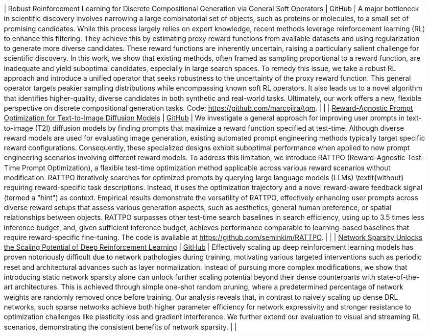 | [Robust Reinforcement Learning for Discrete Compositional Generation via General Soft Operators](https://arxiv.org/pdf/2506.17007v1.pdf) | [GitHub](https://github.com/marcojira/tgm) | A major bottleneck in scientific discovery involves narrowing a large combinatorial set of objects, such as proteins or molecules, to a small set of promising candidates. While this process largely relies on expert knowledge, recent methods leverage reinforcement learning (RL) to enhance this filtering. They achieve this by estimating proxy reward functions from available datasets and using regularization to generate more diverse candidates. These reward functions are inherently uncertain, raising a particularly salient challenge for scientific discovery. In this work, we show that existing methods, often framed as sampling proportional to a reward function, are inadequate and yield suboptimal candidates, especially in large search spaces. To remedy this issue, we take a robust RL approach and introduce a unified operator that seeks robustness to the uncertainty of the proxy reward function. This general operator targets peakier sampling distributions while encompassing known soft RL operators. It also leads us to a novel algorithm that identifies higher-quality, diverse candidates in both synthetic and real-world tasks. Ultimately, our work offers a new, flexible perspective on discrete compositional generation tasks. Code: https://github.com/marcojira/tgm. |  |
| [Reward-Agnostic Prompt Optimization for Text-to-Image Diffusion Models](https://arxiv.org/pdf/2506.16853v1.pdf) | [GitHub](https://github.com/seminkim/rattpo) | We investigate a general approach for improving user prompts in text-to-image (T2I) diffusion models by finding prompts that maximize a reward function specified at test-time. Although diverse reward models are used for evaluating image generation, existing automated prompt engineering methods typically target specific reward configurations. Consequently, these specialized designs exhibit suboptimal performance when applied to new prompt engineering scenarios involving different reward models. To address this limitation, we introduce RATTPO (Reward-Agnostic Test-Time Prompt Optimization), a flexible test-time optimization method applicable across various reward scenarios without modification. RATTPO iteratively searches for optimized prompts by querying large language models (LLMs) \textit{without} requiring reward-specific task descriptions. Instead, it uses the optimization trajectory and a novel reward-aware feedback signal (termed a "hint") as context. Empirical results demonstrate the versatility of RATTPO, effectively enhancing user prompts across diverse reward setups that assess various generation aspects, such as aesthetics, general human preference, or spatial relationships between objects. RATTPO surpasses other test-time search baselines in search efficiency, using up to 3.5 times less inference budget, and, given sufficient inference budget, achieves performance comparable to learning-based baselines that require reward-specific fine-tuning. The code is available at https://github.com/seminkim/RATTPO. |  |
| [Network Sparsity Unlocks the Scaling Potential of Deep Reinforcement Learning](https://arxiv.org/pdf/2506.17204v1.pdf) | [GitHub](https://github.com/lilucse/sparsenetwork4drl) | Effectively scaling up deep reinforcement learning models has proven notoriously difficult due to network pathologies during training, motivating various targeted interventions such as periodic reset and architectural advances such as layer normalization. Instead of pursuing more complex modifications, we show that introducing static network sparsity alone can unlock further scaling potential beyond their dense counterparts with state-of-the-art architectures. This is achieved through simple one-shot random pruning, where a predetermined percentage of network weights are randomly removed once before training. Our analysis reveals that, in contrast to naively scaling up dense DRL networks, such sparse networks achieve both higher parameter efficiency for network expressivity and stronger resistance to optimization challenges like plasticity loss and gradient interference. We further extend our evaluation to visual and streaming RL scenarios, demonstrating the consistent benefits of network sparsity. |  |